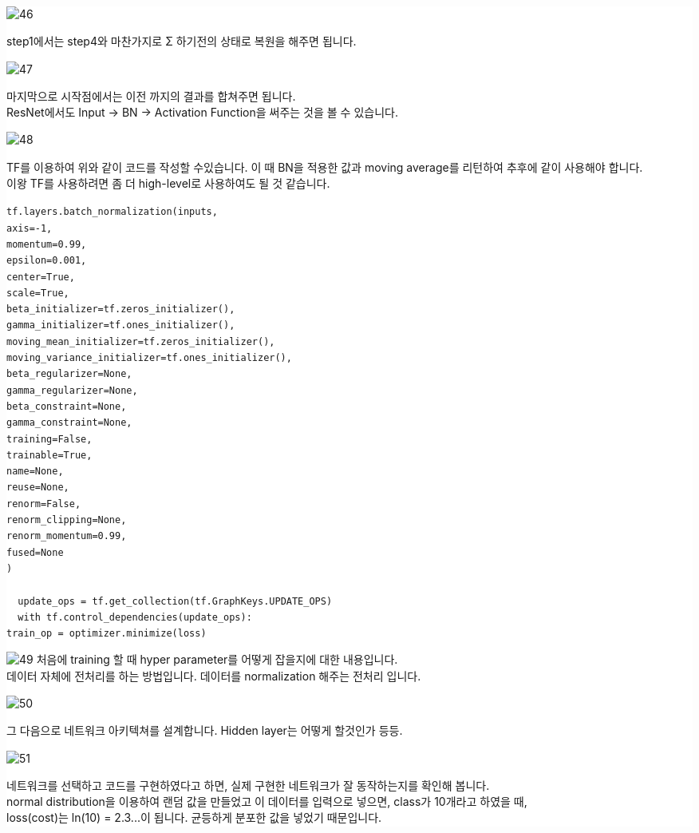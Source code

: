 ![46](https://i.imgur.com/c49lmpf.png)

step1에서는 step4와 마찬가지로 Σ 하기전의 상태로 복원을 해주면 됩니다.

![47](https://i.imgur.com/DoO6IRb.png)

마지막으로 시작점에서는 이전 까지의 결과를 합쳐주면 됩니다.</br>
ResNet에서도 Input → BN → Activation Function을 써주는 것을 볼 수 있습니다.

![48](https://i.imgur.com/nGJRJwA.png)

TF를 이용하여 위와 같이 코드를 작성할 수있습니다. 이 때 BN을 적용한 값과 moving average를 리턴하여 추후에 같이 사용해야 합니다.</br>
이왕 TF를 사용하려면 좀 더 high-level로 사용하여도 될 것 같습니다.

    tf.layers.batch_normalization(inputs,
    axis=-1,
    momentum=0.99,
    epsilon=0.001,
    center=True,
    scale=True,
    beta_initializer=tf.zeros_initializer(),
    gamma_initializer=tf.ones_initializer(),
    moving_mean_initializer=tf.zeros_initializer(),
    moving_variance_initializer=tf.ones_initializer(),
    beta_regularizer=None,
    gamma_regularizer=None,
    beta_constraint=None,
    gamma_constraint=None,
    training=False,
    trainable=True,
    name=None,
    reuse=None,
    renorm=False,
    renorm_clipping=None,
    renorm_momentum=0.99,
    fused=None
    )
    
      update_ops = tf.get_collection(tf.GraphKeys.UPDATE_OPS)
      with tf.control_dependencies(update_ops):
    train_op = optimizer.minimize(loss)

![49](https://i.imgur.com/MUXkSwC.png)
처음에 training 할 때 hyper parameter를 어떻게 잡을지에 대한 내용입니다.</br>
데이터 자체에 전처리를 하는 방법입니다. 데이터를 normalization 해주는 전처리 입니다.

![50](https://i.imgur.com/L1z5xG4.png)

그 다음으로 네트워크 아키텍쳐를 설계합니다. Hidden layer는 어떻게 할것인가 등등.

![51](https://i.imgur.com/zRLRDpN.png)

네트워크를 선택하고 코드를 구현하였다고 하면, 실제 구현한 네트워크가 잘 동작하는지를 확인해 봅니다.</br>
normal distribution을 이용하여 랜덤 값을 만들었고 이 데이터를 입력으로 넣으면, class가 10개라고 하였을 때,</br>
loss(cost)는 ln(10) = 2.3...이 됩니다. 균등하게 분포한 값을 넣었기 때문입니다.
